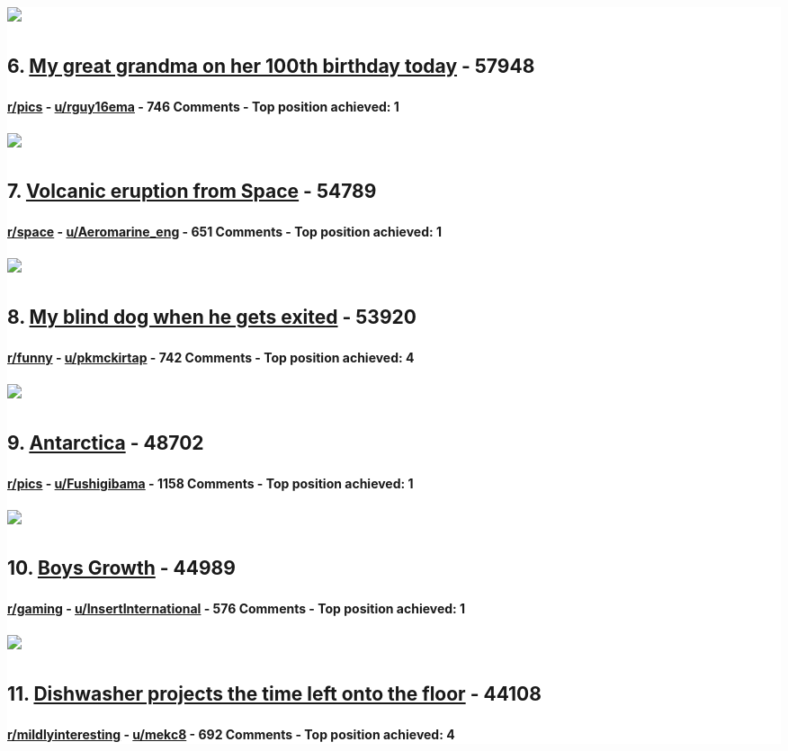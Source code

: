 <a href="https://i.imgur.com/jD3R0ol.jpg"><img src="https://b.thumbs.redditmedia.com/ovW6LCIgFZ_Kly0KINz-6K7_tqPItWorpn5KWaoFtVE.jpg"></img></a>

## 6. [My great grandma on her 100th birthday today](http://reddit.com/r/pics/comments/8hgq9t/my_great_grandma_on_her_100th_birthday_today/) - 57948
#### [r/pics](http://reddit.com/r/pics) - [u/rguy16ema](http://reddit.com/u/rguy16ema) - 746 Comments - Top position achieved: 1

<a href="https://i.redd.it/cc9ms57as9w01.jpg"><img src="https://b.thumbs.redditmedia.com/90t71AAtSor10-urIDuz2UxTEPaSwH6jvc58FahOrxE.jpg"></img></a>

## 7. [Volcanic eruption from Space](http://reddit.com/r/space/comments/8hhh6z/volcanic_eruption_from_space/) - 54789
#### [r/space](http://reddit.com/r/space) - [u/Aeromarine_eng](http://reddit.com/u/Aeromarine_eng) - 651 Comments - Top position achieved: 1

<a href="https://upload.wikimedia.org/wikipedia/commons/f/fe/Sarychev_Volcano_edit.jpg"><img src="https://a.thumbs.redditmedia.com/y_JUDEQFK4_lFfr19YZdD0gVPmKLXsnNiCH9pR2vJ_8.jpg"></img></a>

## 8. [My blind dog when he gets exited](http://reddit.com/r/funny/comments/8hi3r7/my_blind_dog_when_he_gets_exited/) - 53920
#### [r/funny](http://reddit.com/r/funny) - [u/pkmckirtap](http://reddit.com/u/pkmckirtap) - 742 Comments - Top position achieved: 4

<a href="https://v.redd.it/nsckd6u2raw01"><img src="https://b.thumbs.redditmedia.com/x_m88kRVS-Vzoqz79DvuPOo_7tDLZTB0TWwNjSV4jfs.jpg"></img></a>

## 9. [Antarctica](http://reddit.com/r/pics/comments/8heuv3/antarctica/) - 48702
#### [r/pics](http://reddit.com/r/pics) - [u/Fushigibama](http://reddit.com/u/Fushigibama) - 1158 Comments - Top position achieved: 1

<a href="https://i.redd.it/n79o6h2ha8w01.jpg"><img src="https://a.thumbs.redditmedia.com/VzoDbIWFyx_9nRJBwuTexy9uvZ8G1V_ykPhyEuK57F8.jpg"></img></a>

## 10. [Boys Growth](http://reddit.com/r/gaming/comments/8hikk7/boys_growth/) - 44989
#### [r/gaming](http://reddit.com/r/gaming) - [u/InsertInternational](http://reddit.com/u/InsertInternational) - 576 Comments - Top position achieved: 1

<a href="https://i.redd.it/1f5xb2po3bw01.jpg"><img src="https://b.thumbs.redditmedia.com/X_PS07aD1NdcYCpqCjEBDFKO01nFIbiVV0Yi2LGZWzE.jpg"></img></a>

## 11. [Dishwasher projects the time left onto the floor](http://reddit.com/r/mildlyinteresting/comments/8hgxcg/dishwasher_projects_the_time_left_onto_the_floor/) - 44108
#### [r/mildlyinteresting](http://reddit.com/r/mildlyinteresting) - [u/mekc8](http://reddit.com/u/mekc8) - 692 Comments - Top position achieved: 4
